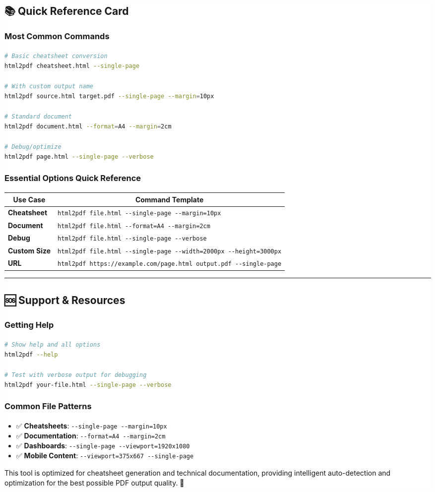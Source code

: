 
## 📚 **Quick Reference Card**

### **Most Common Commands**

```bash
# Basic cheatsheet conversion
html2pdf cheatsheet.html --single-page

# With custom output name
html2pdf source.html target.pdf --single-page --margin=10px

# Standard document
html2pdf document.html --format=A4 --margin=2cm

# Debug/optimize
html2pdf page.html --single-page --verbose
```

### **Essential Options Quick Reference**

| Use Case        | Command Template                                                  |
| --------------- | ----------------------------------------------------------------- |
| **Cheatsheet**  | `html2pdf file.html --single-page --margin=10px`                  |
| **Document**    | `html2pdf file.html --format=A4 --margin=2cm`                     |
| **Debug**       | `html2pdf file.html --single-page --verbose`                      |
| **Custom Size** | `html2pdf file.html --single-page --width=2000px --height=3000px` |
| **URL**         | `html2pdf https://example.com/page.html output.pdf --single-page` |

---

## 🆘 **Support & Resources**

### **Getting Help**

```bash
# Show help and all options
html2pdf --help

# Test with verbose output for debugging
html2pdf your-file.html --single-page --verbose
```

### **Common File Patterns**

- ✅ **Cheatsheets**: `--single-page --margin=10px`
- ✅ **Documentation**: `--format=A4 --margin=2cm`
- ✅ **Dashboards**: `--single-page --viewport=1920x1080`
- ✅ **Mobile Content**: `--viewport=375x667 --single-page`

This tool is optimized for cheatsheet generation and technical documentation, providing intelligent auto-detection and optimization for the best possible PDF output quality. 🚀
